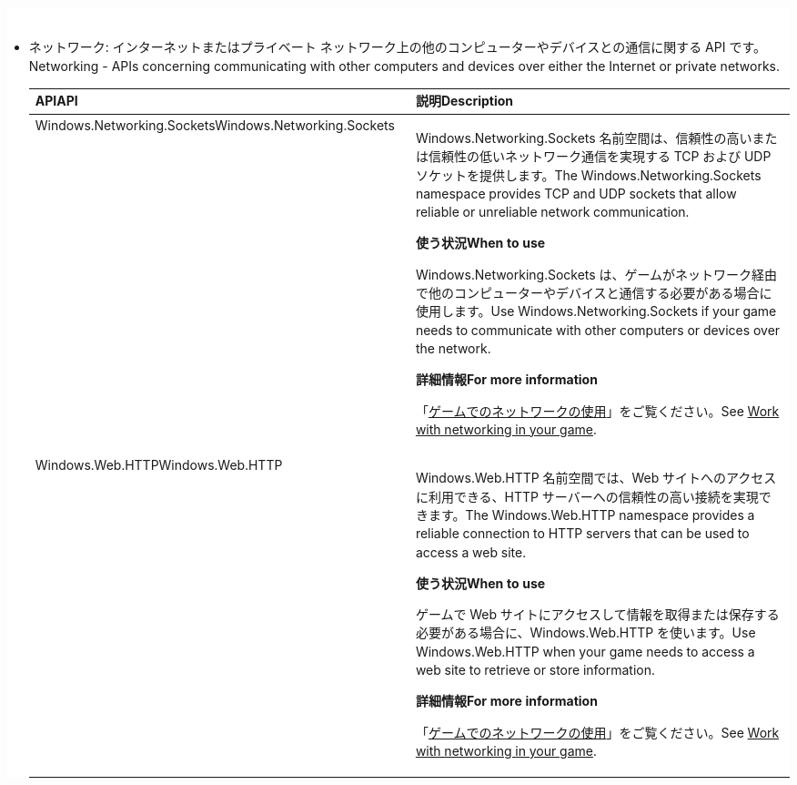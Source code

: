      

-   <span data-ttu-id="5387d-240">ネットワーク: インターネットまたはプライベート ネットワーク上の他のコンピューターやデバイスとの通信に関する API です。</span><span class="sxs-lookup"><span data-stu-id="5387d-240">Networking - APIs concerning communicating with other computers and devices over either the Internet or private networks.</span></span>

    <table>
    <colgroup>
    <col width="50%" />
    <col width="50%" />
    </colgroup>
    <thead>
    <tr class="header">
    <th align="left"><span data-ttu-id="5387d-241">API</span><span class="sxs-lookup"><span data-stu-id="5387d-241">API</span></span></th>
    <th align="left"><span data-ttu-id="5387d-242">説明</span><span class="sxs-lookup"><span data-stu-id="5387d-242">Description</span></span></th>
    </tr>
    </thead>
    <tbody>
    <tr class="odd">
    <td align="left"><span data-ttu-id="5387d-243">Windows.Networking.Sockets</span><span class="sxs-lookup"><span data-stu-id="5387d-243">Windows.Networking.Sockets</span></span></td>
    <td align="left"><p><span data-ttu-id="5387d-244">Windows.Networking.Sockets 名前空間は、信頼性の高いまたは信頼性の低いネットワーク通信を実現する TCP および UDP ソケットを提供します。</span><span class="sxs-lookup"><span data-stu-id="5387d-244">The Windows.Networking.Sockets namespace provides TCP and UDP sockets that allow reliable or unreliable network communication.</span></span></p>
    <p><strong><span data-ttu-id="5387d-245">使う状況</span><span class="sxs-lookup"><span data-stu-id="5387d-245">When to use</span></span></strong></p>
    <p><span data-ttu-id="5387d-246">Windows.Networking.Sockets は、ゲームがネットワーク経由で他のコンピューターやデバイスと通信する必要がある場合に使用します。</span><span class="sxs-lookup"><span data-stu-id="5387d-246">Use Windows.Networking.Sockets if your game needs to communicate with other computers or devices over the network.</span></span></p>
    <p><strong><span data-ttu-id="5387d-247">詳細情報</span><span class="sxs-lookup"><span data-stu-id="5387d-247">For more information</span></span></strong></p>
    <p><span data-ttu-id="5387d-248">「<a href="https://docs.microsoft.com/windows/uwp/gaming/work-with-networking-in-your-directx-game">ゲームでのネットワークの使用</a>」をご覧ください。</span><span class="sxs-lookup"><span data-stu-id="5387d-248">See <a href="https://docs.microsoft.com/windows/uwp/gaming/work-with-networking-in-your-directx-game">Work with networking in your game</a>.</span></span></p></td>
    </tr>
    <tr class="even">
    <td align="left"><span data-ttu-id="5387d-249">Windows.Web.HTTP</span><span class="sxs-lookup"><span data-stu-id="5387d-249">Windows.Web.HTTP</span></span></td>
    <td align="left"><p><span data-ttu-id="5387d-250">Windows.Web.HTTP 名前空間では、Web サイトへのアクセスに利用できる、HTTP サーバーへの信頼性の高い接続を実現できます。</span><span class="sxs-lookup"><span data-stu-id="5387d-250">The Windows.Web.HTTP namespace provides a reliable connection to HTTP servers that can be used to access a web site.</span></span></p>
    <p><strong><span data-ttu-id="5387d-251">使う状況</span><span class="sxs-lookup"><span data-stu-id="5387d-251">When to use</span></span></strong></p>
    <p><span data-ttu-id="5387d-252">ゲームで Web サイトにアクセスして情報を取得または保存する必要がある場合に、Windows.Web.HTTP を使います。</span><span class="sxs-lookup"><span data-stu-id="5387d-252">Use Windows.Web.HTTP when your game needs to access a web site to retrieve or store information.</span></span></p>
    <p><strong><span data-ttu-id="5387d-253">詳細情報</span><span class="sxs-lookup"><span data-stu-id="5387d-253">For more information</span></span></strong></p>
    <p><span data-ttu-id="5387d-254">「<a href="https://docs.microsoft.com/windows/uwp/gaming/work-with-networking-in-your-directx-game">ゲームでのネットワークの使用</a>」をご覧ください。</span><span class="sxs-lookup"><span data-stu-id="5387d-254">See <a href="https://docs.microsoft.com/windows/uwp/gaming/work-with-networking-in-your-directx-game">Work with networking in your game</a>.</span></span></p></td>
    </tr>
    </tbody>
    </table>

